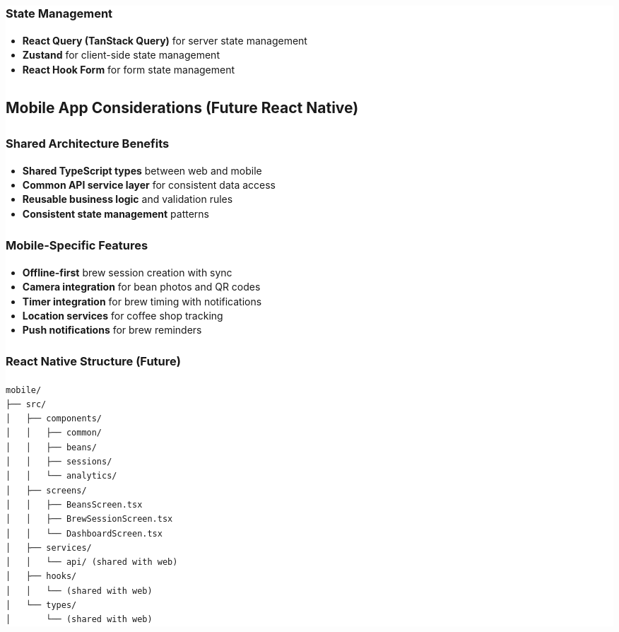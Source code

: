### State Management

- **React Query (TanStack Query)** for server state management
- **Zustand** for client-side state management
- **React Hook Form** for form state management

## Mobile App Considerations (Future React Native)

### Shared Architecture Benefits

- **Shared TypeScript types** between web and mobile
- **Common API service layer** for consistent data access
- **Reusable business logic** and validation rules
- **Consistent state management** patterns

### Mobile-Specific Features

- **Offline-first** brew session creation with sync
- **Camera integration** for bean photos and QR codes
- **Timer integration** for brew timing with notifications
- **Location services** for coffee shop tracking
- **Push notifications** for brew reminders

### React Native Structure (Future)

```
mobile/
├── src/
│   ├── components/
│   │   ├── common/
│   │   ├── beans/
│   │   ├── sessions/
│   │   └── analytics/
│   ├── screens/
│   │   ├── BeansScreen.tsx
│   │   ├── BrewSessionScreen.tsx
│   │   └── DashboardScreen.tsx
│   ├── services/
│   │   └── api/ (shared with web)
│   ├── hooks/
│   │   └── (shared with web)
│   └── types/
│       └── (shared with web)
```